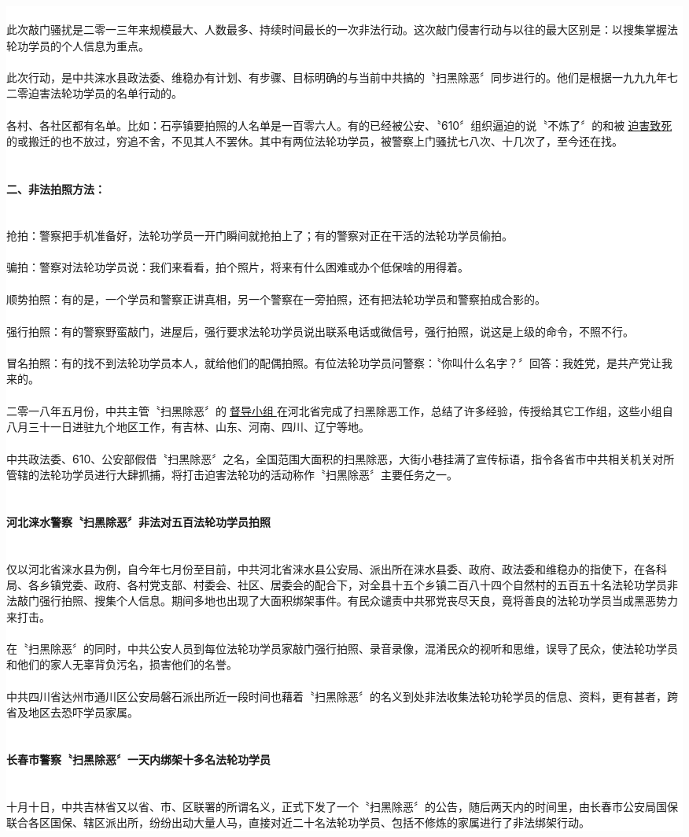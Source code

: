  <br/>
 此次敲门骚扰是二零一三年来规模最大、人数最多、持续时间最长的一次非法行动。这次敲门侵害行动与以往的最大区别是：以搜集掌握法轮功学员的个人信息为重点。
 <br/>
 <br/>
 此次行动，是中共涞水县政法委、维稳办有计划、有步骤、目标明确的与当前中共搞的〝扫黑除恶〞同步进行的。他们是根据一九九九年七二零迫害法轮功学员的名单行动的。
 <br/>
 <br/>
 各村、各社区都有名单。比如：石亭镇要拍照的人名单是一百零六人。有的已经被公安、〝610〞组织逼迫的说〝不炼了〞的和被
 <a href="http://www.ntdtv.com/xtr/gb/articlelistbytag_迫害致死.html" target="_blank">
  迫害致死
 </a>
 的或搬迁的也不放过，穷追不舍，不见其人不罢休。其中有两位法轮功学员，被警察上门骚扰七八次、十几次了，至今还在找。
 <br/>
 <br/>
 <h4>
  二、非法拍照方法：
 </h4>
 <br/>
 抢拍：警察把手机准备好，法轮功学员一开门瞬间就抢拍上了；有的警察对正在干活的法轮功学员偷拍。
 <br/>
 <br/>
 骗拍：警察对法轮功学员说：我们来看看，拍个照片，将来有什么困难或办个低保啥的用得着。
 <br/>
 <br/>
 顺势拍照：有的是，一个学员和警察正讲真相，另一个警察在一旁拍照，还有把法轮功学员和警察拍成合影的。
 <br/>
 <br/>
 强行拍照：有的警察野蛮敲门，进屋后，强行要求法轮功学员说出联系电话或微信号，强行拍照，说这是上级的命令，不照不行。
 <br/>
 <br/>
 冒名拍照：有的找不到法轮功学员本人，就给他们的配偶拍照。有位法轮功学员问警察：〝你叫什么名字？〞回答：我姓党，是共产党让我来的。
 <br/>
 <br/>
 二零一八年五月份，中共主管〝扫黑除恶〞的
 <a href="http://www.ntdtv.com/xtr/gb/articlelistbytag_督导小组.html" target="_blank">
  督导小组
 </a>
 在河北省完成了扫黑除恶工作，总结了许多经验，传授给其它工作组，这些小组自八月三十一日进驻九个地区工作，有吉林、山东、河南、四川、辽宁等地。
 <br/>
 <br/>
 中共政法委、610、公安部假借〝扫黑除恶〞之名，全国范围大面积的扫黑除恶，大街小巷挂满了宣传标语，指令各省市中共相关机关对所管辖的法轮功学员进行大肆抓捕，将打击迫害法轮功的活动称作〝扫黑除恶〞主要任务之一。
 <br/>
 <br/>
 <h4>
  河北涞水警察〝扫黑除恶〞非法对五百法轮功学员拍照
 </h4>
 <br/>
 仅以河北省涞水县为例，自今年七月份至目前，中共河北省涞水县公安局、派出所在涞水县委、政府、政法委和维稳办的指使下，在各科局、各乡镇党委、政府、各村党支部、村委会、社区、居委会的配合下，对全县十五个乡镇二百八十四个自然村的五百五十名法轮功学员非法敲门强行拍照、搜集个人信息。期间多地也出现了大面积绑架事件。有民众谴责中共邪党丧尽天良，竟将善良的法轮功学员当成黑恶势力来打击。
 <br/>
 <br/>
 在〝扫黑除恶〞的同时，中共公安人员到每位法轮功学员家敲门强行拍照、录音录像，混淆民众的视听和思维，误导了民众，使法轮功学员和他们的家人无辜背负污名，损害他们的名誉。
 <br/>
 <br/>
 中共四川省达州市通川区公安局磐石派出所近一段时间也藉着〝扫黑除恶〞的名义到处非法收集法轮功轮学员的信息、资料，更有甚者，跨省及地区去恐吓学员家属。
 <br/>
 <br/>
 <h4>
  长春市警察〝扫黑除恶〞一天内绑架十多名法轮功学员
 </h4>
 <br/>
 十月十日，中共吉林省又以省、市、区联署的所谓名义，正式下发了一个〝扫黑除恶〞的公告，随后两天内的时间里，由长春市公安局国保联合各区国保、辖区派出所，纷纷出动大量人马，直接对近二十名法轮功学员、包括不修炼的家属进行了非法绑架行动。